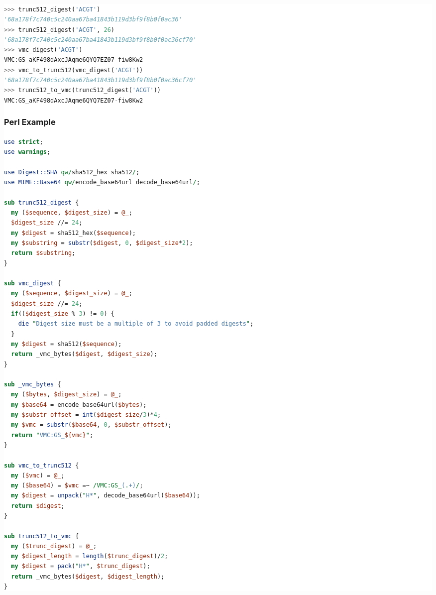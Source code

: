 ```python
>>> trunc512_digest('ACGT')
'68a178f7c740c5c240aa67ba41843b119d3bf9f8b0f0ac36'
>>> trunc512_digest('ACGT', 26)
'68a178f7c740c5c240aa67ba41843b119d3bf9f8b0f0ac36cf70'
>>> vmc_digest('ACGT')
VMC:GS_aKF498dAxcJAqme6QYQ7EZ07-fiw8Kw2
>>> vmc_to_trunc512(vmc_digest('ACGT'))
'68a178f7c740c5c240aa67ba41843b119d3bf9f8b0f0ac36cf70'
>>> trunc512_to_vmc(trunc512_digest('ACGT'))
VMC:GS_aKF498dAxcJAqme6QYQ7EZ07-fiw8Kw2
```

### Perl Example

```perl
use strict;
use warnings;

use Digest::SHA qw/sha512_hex sha512/;
use MIME::Base64 qw/encode_base64url decode_base64url/;

sub trunc512_digest {
  my ($sequence, $digest_size) = @_;
  $digest_size //= 24;
  my $digest = sha512_hex($sequence);
  my $substring = substr($digest, 0, $digest_size*2);
  return $substring;
}

sub vmc_digest {
  my ($sequence, $digest_size) = @_;
  $digest_size //= 24;
  if(($digest_size % 3) != 0) {
    die "Digest size must be a multiple of 3 to avoid padded digests";
  }
  my $digest = sha512($sequence);
  return _vmc_bytes($digest, $digest_size);
}

sub _vmc_bytes {
  my ($bytes, $digest_size) = @_;
  my $base64 = encode_base64url($bytes);
  my $substr_offset = int($digest_size/3)*4;
  my $vmc = substr($base64, 0, $substr_offset);
  return "VMC:GS_${vmc}";
}

sub vmc_to_trunc512 {
  my ($vmc) = @_;
  my ($base64) = $vmc =~ /VMC:GS_(.+)/;
  my $digest = unpack("H*", decode_base64url($base64));
  return $digest;
}

sub trunc512_to_vmc {
  my ($trunc_digest) = @_;
  my $digest_length = length($trunc_digest)/2;
  my $digest = pack("H*", $trunc_digest);
  return _vmc_bytes($digest, $digest_length);
}
```
